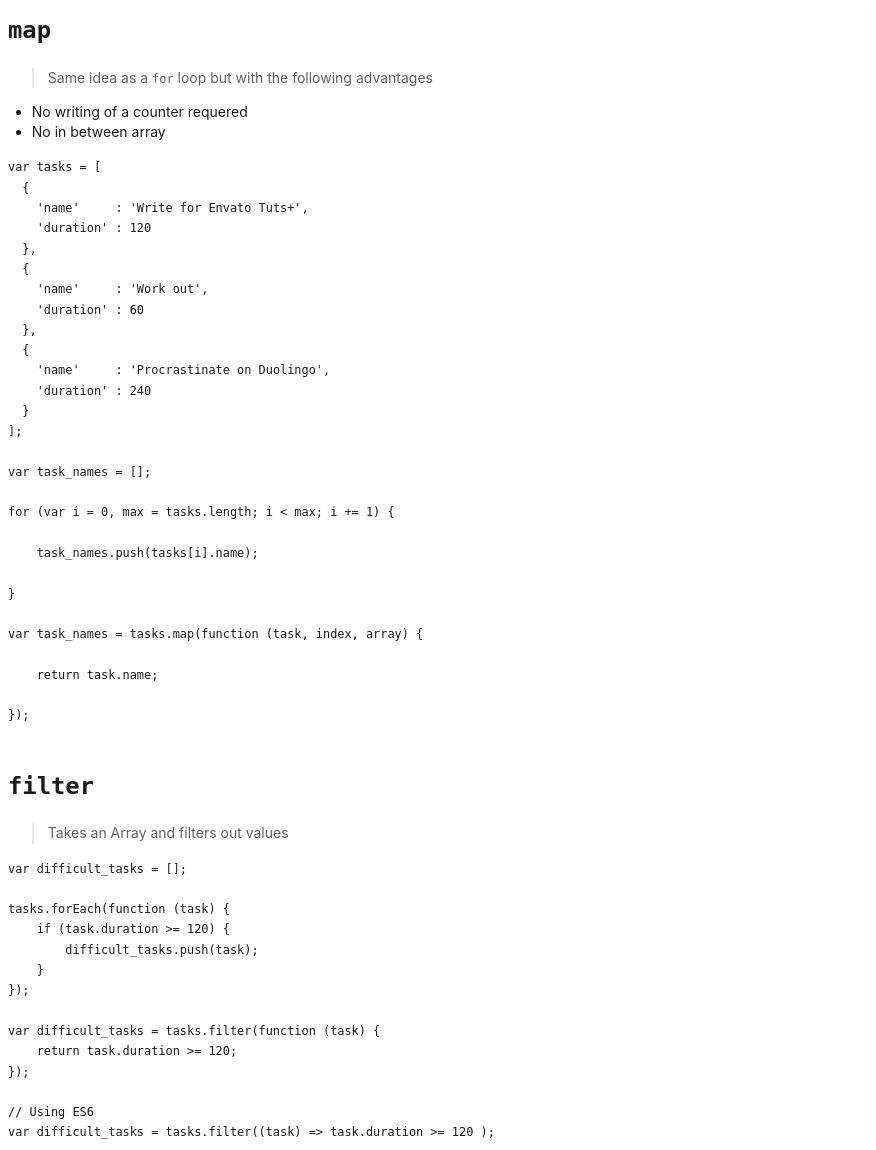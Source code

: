 `map`
========================================================

> Same idea as a `for` loop but with the following advantages

- No writing of a counter requered
- No in between array

```
var tasks = [
  {
    'name'     : 'Write for Envato Tuts+',
    'duration' : 120
  },
  {
    'name'     : 'Work out',
    'duration' : 60
  },
  {
    'name'     : 'Procrastinate on Duolingo',
    'duration' : 240
  }
];

var task_names = [];
 
for (var i = 0, max = tasks.length; i < max; i += 1) {
 
    task_names.push(tasks[i].name);
 
}

var task_names = tasks.map(function (task, index, array) {
 
    return task.name; 
 
});
```

`filter`
========================================================

> Takes an Array and filters out values

```
var difficult_tasks = [];
 
tasks.forEach(function (task) {
    if (task.duration >= 120) {
        difficult_tasks.push(task);
    }
});

var difficult_tasks = tasks.filter(function (task) {
    return task.duration >= 120;
});
 
// Using ES6
var difficult_tasks = tasks.filter((task) => task.duration >= 120 );
```